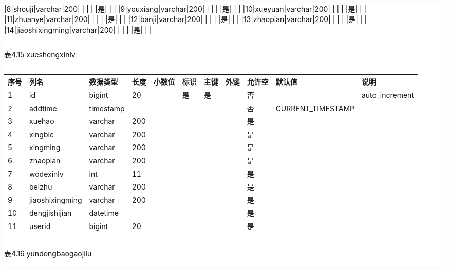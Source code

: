 |8|shouji|varchar|200| | | | |是| | |
|9|youxiang|varchar|200| | | | |是| | |
|10|xueyuan|varchar|200| | | | |是| | |
|11|zhuanye|varchar|200| | | | |是| | |
|12|banji|varchar|200| | | | |是| | |
|13|zhaopian|varchar|200| | | | |是| | |
|14|jiaoshixingming|varchar|200| | | | |是| | |

||
| :- |
表4.15 xueshengxinlv

||
| :- |

|序号|列名|数据类型|长度|小数位|标识|主键|外键|允许空|默认值|说明|
| :- | :- | :- | :- | :- | :- | :- | :- | :- | :- | :- |
|1|id|bigint|20| |是|是| |否| |auto\_increment|
|2|addtime|timestamp| | | | | |否|CURRENT\_TIMESTAMP| |
|3|xuehao|varchar|200| | | | |是| | |
|4|xingbie|varchar|200| | | | |是| | |
|5|xingming|varchar|200| | | | |是| | |
|6|zhaopian|varchar|200| | | | |是| | |
|7|wodexinlv|int|11| | | | |是| | |
|8|beizhu|varchar|200| | | | |是| | |
|9|jiaoshixingming|varchar|200| | | | |是| | |
|10|dengjishijian|datetime| | | | | |是| | |
|11|userid|bigint|20| | | | |是| | |

||
| :- |
表4.16 yundongbaogaojilu

||
| :- |
